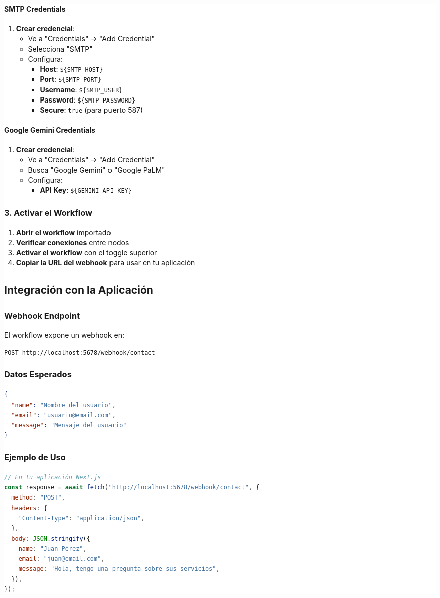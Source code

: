 #### SMTP Credentials

1. **Crear credencial**:
   - Ve a "Credentials" → "Add Credential"
   - Selecciona "SMTP"
   - Configura:
     - **Host**: `${SMTP_HOST}`
     - **Port**: `${SMTP_PORT}`
     - **Username**: `${SMTP_USER}`
     - **Password**: `${SMTP_PASSWORD}`
     - **Secure**: `true` (para puerto 587)

#### Google Gemini Credentials

1. **Crear credencial**:
   - Ve a "Credentials" → "Add Credential"
   - Busca "Google Gemini" o "Google PaLM"
   - Configura:
     - **API Key**: `${GEMINI_API_KEY}`

### 3. Activar el Workflow

1. **Abrir el workflow** importado
2. **Verificar conexiones** entre nodos
3. **Activar el workflow** con el toggle superior
4. **Copiar la URL del webhook** para usar en tu aplicación

## Integración con la Aplicación

### Webhook Endpoint

El workflow expone un webhook en:

```
POST http://localhost:5678/webhook/contact
```

### Datos Esperados

```json
{
  "name": "Nombre del usuario",
  "email": "usuario@email.com",
  "message": "Mensaje del usuario"
}
```

### Ejemplo de Uso

```javascript
// En tu aplicación Next.js
const response = await fetch("http://localhost:5678/webhook/contact", {
  method: "POST",
  headers: {
    "Content-Type": "application/json",
  },
  body: JSON.stringify({
    name: "Juan Pérez",
    email: "juan@email.com",
    message: "Hola, tengo una pregunta sobre sus servicios",
  }),
});
```
